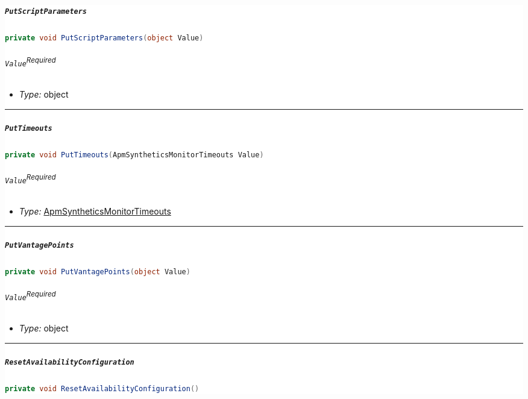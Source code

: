 ##### `PutScriptParameters` <a name="PutScriptParameters" id="rhizo-co-terraform-provider-oci.apmSyntheticsMonitor.ApmSyntheticsMonitor.putScriptParameters"></a>

```csharp
private void PutScriptParameters(object Value)
```

###### `Value`<sup>Required</sup> <a name="Value" id="rhizo-co-terraform-provider-oci.apmSyntheticsMonitor.ApmSyntheticsMonitor.putScriptParameters.parameter.value"></a>

- *Type:* object

---

##### `PutTimeouts` <a name="PutTimeouts" id="rhizo-co-terraform-provider-oci.apmSyntheticsMonitor.ApmSyntheticsMonitor.putTimeouts"></a>

```csharp
private void PutTimeouts(ApmSyntheticsMonitorTimeouts Value)
```

###### `Value`<sup>Required</sup> <a name="Value" id="rhizo-co-terraform-provider-oci.apmSyntheticsMonitor.ApmSyntheticsMonitor.putTimeouts.parameter.value"></a>

- *Type:* <a href="#rhizo-co-terraform-provider-oci.apmSyntheticsMonitor.ApmSyntheticsMonitorTimeouts">ApmSyntheticsMonitorTimeouts</a>

---

##### `PutVantagePoints` <a name="PutVantagePoints" id="rhizo-co-terraform-provider-oci.apmSyntheticsMonitor.ApmSyntheticsMonitor.putVantagePoints"></a>

```csharp
private void PutVantagePoints(object Value)
```

###### `Value`<sup>Required</sup> <a name="Value" id="rhizo-co-terraform-provider-oci.apmSyntheticsMonitor.ApmSyntheticsMonitor.putVantagePoints.parameter.value"></a>

- *Type:* object

---

##### `ResetAvailabilityConfiguration` <a name="ResetAvailabilityConfiguration" id="rhizo-co-terraform-provider-oci.apmSyntheticsMonitor.ApmSyntheticsMonitor.resetAvailabilityConfiguration"></a>

```csharp
private void ResetAvailabilityConfiguration()
```
